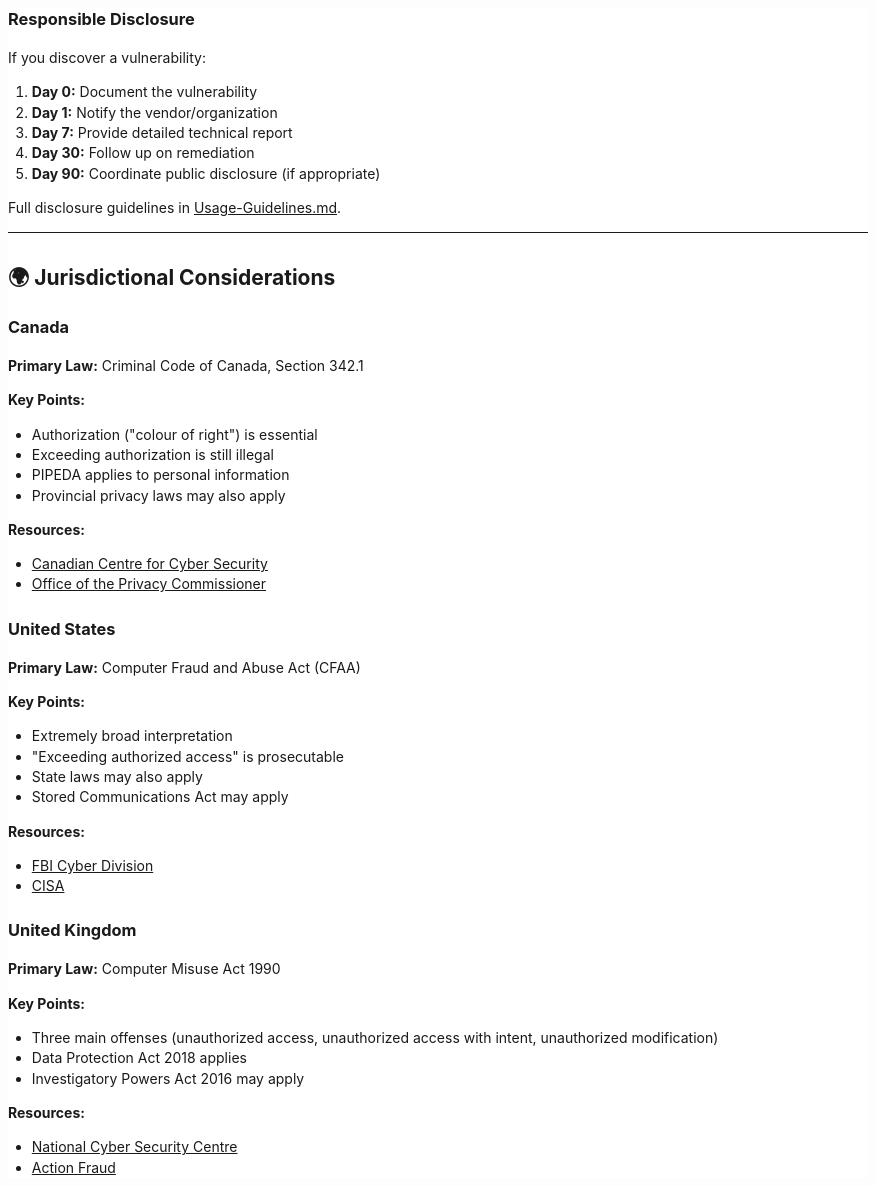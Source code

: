 ### **Responsible Disclosure**

If you discover a vulnerability:

1. **Day 0:** Document the vulnerability
2. **Day 1:** Notify the vendor/organization
3. **Day 7:** Provide detailed technical report
4. **Day 30:** Follow up on remediation
5. **Day 90:** Coordinate public disclosure (if appropriate)

Full disclosure guidelines in [Usage-Guidelines.md](Usage-Guidelines.md#5-responsible-disclosure).

---

## 🌍 **Jurisdictional Considerations**

### **Canada**

**Primary Law:** Criminal Code of Canada, Section 342.1

**Key Points:**
- Authorization ("colour of right") is essential
- Exceeding authorization is still illegal
- PIPEDA applies to personal information
- Provincial privacy laws may also apply

**Resources:**
- [Canadian Centre for Cyber Security](https://cyber.gc.ca/)
- [Office of the Privacy Commissioner](https://www.priv.gc.ca/)

### **United States**

**Primary Law:** Computer Fraud and Abuse Act (CFAA)

**Key Points:**
- Extremely broad interpretation
- "Exceeding authorized access" is prosecutable
- State laws may also apply
- Stored Communications Act may apply

**Resources:**
- [FBI Cyber Division](https://www.fbi.gov/investigate/cyber)
- [CISA](https://www.cisa.gov/)

### **United Kingdom**

**Primary Law:** Computer Misuse Act 1990

**Key Points:**
- Three main offenses (unauthorized access, unauthorized access with intent, unauthorized modification)
- Data Protection Act 2018 applies
- Investigatory Powers Act 2016 may apply

**Resources:**
- [National Cyber Security Centre](https://www.ncsc.gov.uk/)
- [Action Fraud](https://www.actionfraud.police.uk/)
